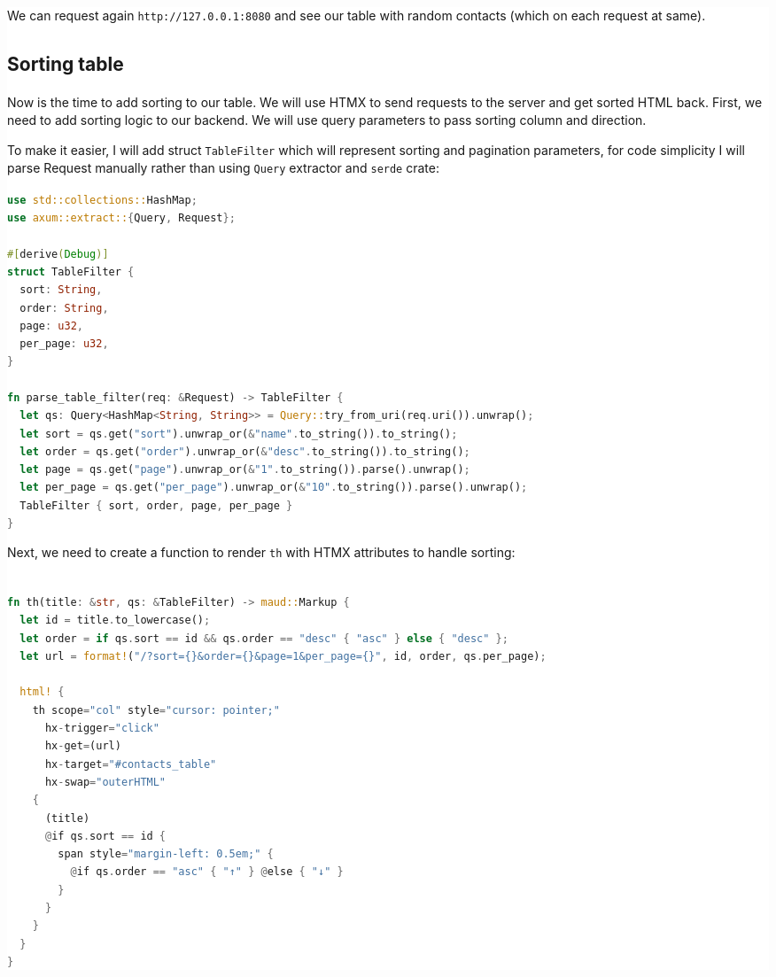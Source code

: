 We can request again `http://127.0.0.1:8080` and see our table with random contacts (which on each request at same).

## Sorting table

Now is the time to add sorting to our table. We will use HTMX to send requests to the server and get sorted HTML back. First, we need to add sorting logic to our backend. We will use query parameters to pass sorting column and direction.

To make it easier, I will add struct `TableFilter` which will represent sorting and pagination parameters, for code simplicity I will parse Request manually rather than using `Query` extractor and `serde` crate:

```rust
use std::collections::HashMap;
use axum::extract::{Query, Request};

#[derive(Debug)]
struct TableFilter {
  sort: String,
  order: String,
  page: u32,
  per_page: u32,
}

fn parse_table_filter(req: &Request) -> TableFilter {
  let qs: Query<HashMap<String, String>> = Query::try_from_uri(req.uri()).unwrap();
  let sort = qs.get("sort").unwrap_or(&"name".to_string()).to_string();
  let order = qs.get("order").unwrap_or(&"desc".to_string()).to_string();
  let page = qs.get("page").unwrap_or(&"1".to_string()).parse().unwrap();
  let per_page = qs.get("per_page").unwrap_or(&"10".to_string()).parse().unwrap();
  TableFilter { sort, order, page, per_page }
}

```

Next, we need to create a function to render `th` with HTMX attributes to handle sorting:

```rust

fn th(title: &str, qs: &TableFilter) -> maud::Markup {
  let id = title.to_lowercase();
  let order = if qs.sort == id && qs.order == "desc" { "asc" } else { "desc" };
  let url = format!("/?sort={}&order={}&page=1&per_page={}", id, order, qs.per_page);

  html! {
    th scope="col" style="cursor: pointer;"
      hx-trigger="click"
      hx-get=(url)
      hx-target="#contacts_table"
      hx-swap="outerHTML"
    {
      (title)
      @if qs.sort == id {
        span style="margin-left: 0.5em;" {
          @if qs.order == "asc" { "↑" } @else { "↓" }
        }
      }
    }
  }
}
```
